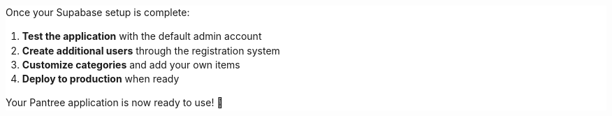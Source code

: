 Once your Supabase setup is complete:

1. **Test the application** with the default admin account
2. **Create additional users** through the registration system
3. **Customize categories** and add your own items
4. **Deploy to production** when ready

Your Pantree application is now ready to use! 🎉
